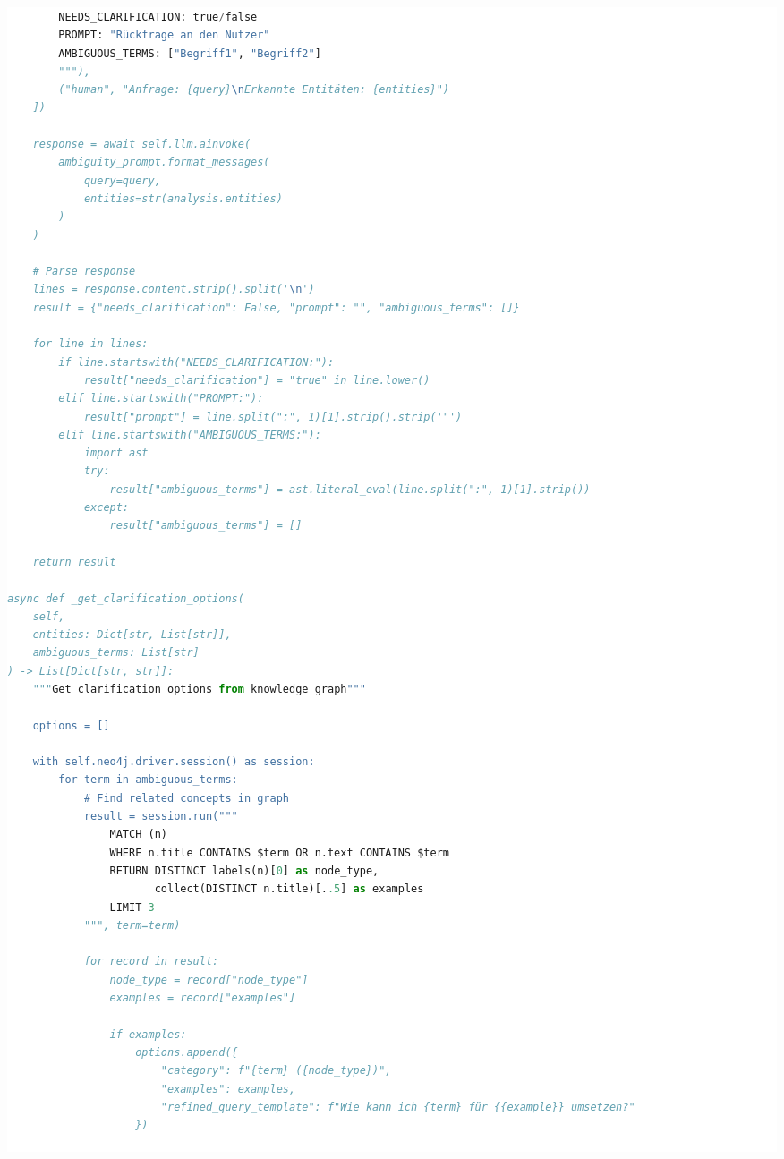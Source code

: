 ```python
        NEEDS_CLARIFICATION: true/false
        PROMPT: "Rückfrage an den Nutzer"
        AMBIGUOUS_TERMS: ["Begriff1", "Begriff2"]
        """),
        ("human", "Anfrage: {query}\nErkannte Entitäten: {entities}")
    ])
    
    response = await self.llm.ainvoke(
        ambiguity_prompt.format_messages(
            query=query,
            entities=str(analysis.entities)
        )
    )
    
    # Parse response
    lines = response.content.strip().split('\n')
    result = {"needs_clarification": False, "prompt": "", "ambiguous_terms": []}
    
    for line in lines:
        if line.startswith("NEEDS_CLARIFICATION:"):
            result["needs_clarification"] = "true" in line.lower()
        elif line.startswith("PROMPT:"):
            result["prompt"] = line.split(":", 1)[1].strip().strip('"')
        elif line.startswith("AMBIGUOUS_TERMS:"):
            import ast
            try:
                result["ambiguous_terms"] = ast.literal_eval(line.split(":", 1)[1].strip())
            except:
                result["ambiguous_terms"] = []
    
    return result

async def _get_clarification_options(
    self, 
    entities: Dict[str, List[str]], 
    ambiguous_terms: List[str]
) -> List[Dict[str, str]]:
    """Get clarification options from knowledge graph"""
    
    options = []
    
    with self.neo4j.driver.session() as session:
        for term in ambiguous_terms:
            # Find related concepts in graph
            result = session.run("""
                MATCH (n)
                WHERE n.title CONTAINS $term OR n.text CONTAINS $term
                RETURN DISTINCT labels(n)[0] as node_type, 
                       collect(DISTINCT n.title)[..5] as examples
                LIMIT 3
            """, term=term)
            
            for record in result:
                node_type = record["node_type"]
                examples = record["examples"]
                
                if examples:
                    options.append({
                        "category": f"{term} ({node_type})",
                        "examples": examples,
                        "refined_query_template": f"Wie kann ich {term} für {{example}} umsetzen?"
                    })
    
```
